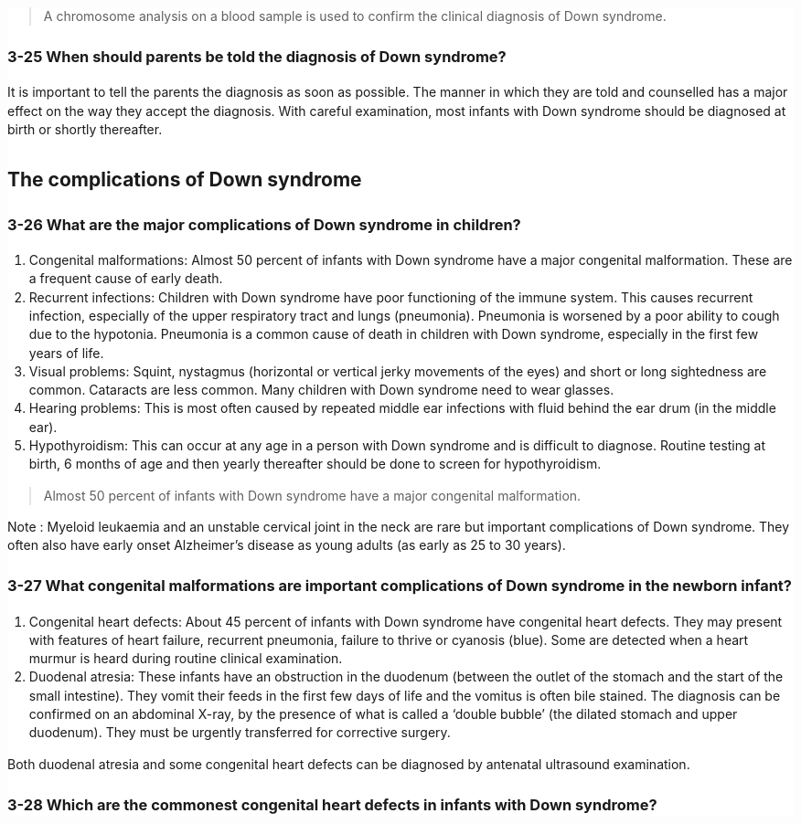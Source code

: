 > A chromosome analysis on a blood sample is used to confirm the clinical diagnosis of Down syndrome.

### 3-25 When should parents be told the diagnosis of Down syndrome?

It is important to tell the parents the diagnosis as soon as possible. The manner in which they are told and counselled has a major effect on the way they accept the diagnosis. With careful examination, most infants with Down syndrome should be diagnosed at birth or shortly thereafter.

## The complications of Down syndrome

### 3-26 What are the major complications of Down syndrome in children?

1.	Congenital malformations: Almost 50 percent of infants with Down syndrome have a major congenital malformation. These are a frequent cause of early death.
1.	Recurrent infections: Children with Down syndrome have poor functioning of the immune system. This causes recurrent infection, especially of the upper respiratory tract and lungs (pneumonia). Pneumonia is worsened by a poor ability to cough due to the hypotonia. Pneumonia is a common cause of death in children with Down syndrome, especially in the first few years of life.
1.	Visual problems: Squint, nystagmus (horizontal or vertical jerky movements of the eyes) and short or long sightedness are common. Cataracts are less common. Many children with Down syndrome need to wear glasses.
1.	Hearing problems: This is most often caused by repeated middle ear infections with fluid behind the ear drum (in the middle ear).
1.	Hypothyroidism: This can occur at any age in a person with Down syndrome and is difficult to diagnose. Routine testing at birth, 6 months of age and then yearly thereafter should be done to screen for hypothyroidism.

> Almost 50 percent of infants with Down syndrome have a major congenital malformation.

Note
:	Myeloid leukaemia and an unstable cervical joint in the neck are rare but important complications of Down syndrome. They often also have early onset Alzheimer’s disease as young adults (as early as 25 to 30 years).

### 3-27 What congenital malformations are important complications of Down syndrome in the newborn infant?

1.	Congenital heart defects: About 45 percent of infants with Down syndrome have congenital heart defects. They may present with features of heart failure, recurrent pneumonia, failure to thrive or cyanosis (blue). Some are detected when a heart murmur is heard during routine clinical examination.
1.	Duodenal atresia: These infants have an obstruction in the duodenum (between the outlet of the stomach and the start of the small intestine). They vomit their feeds in the first few days of life and the vomitus is often bile stained. The diagnosis can be confirmed on an abdominal X-ray, by the presence of what is called a ‘double bubble’ (the dilated stomach and upper duodenum). They must be urgently transferred for corrective surgery.

Both duodenal atresia and some congenital heart defects can be diagnosed by antenatal ultrasound examination.

### 3-28 Which are the commonest congenital heart defects in infants with Down syndrome?
